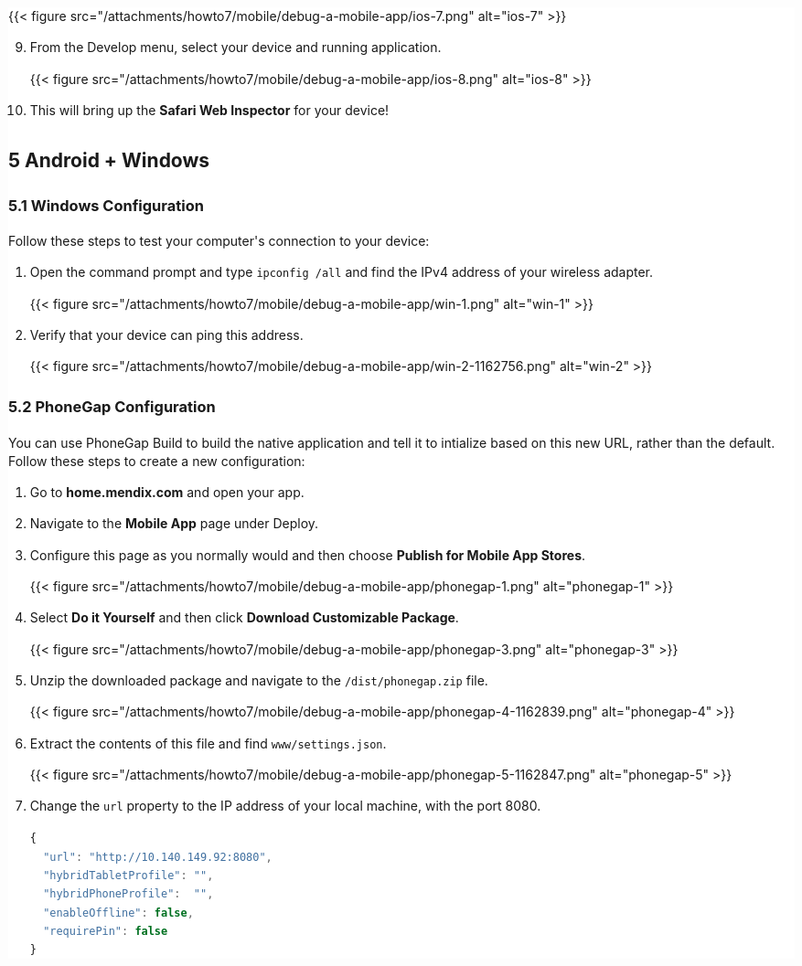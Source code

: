    {{< figure src="/attachments/howto7/mobile/debug-a-mobile-app/ios-7.png" alt="ios-7" >}}

9. From the Develop menu, select your device and running application.

   {{< figure src="/attachments/howto7/mobile/debug-a-mobile-app/ios-8.png" alt="ios-8" >}}

10. This will bring up the **Safari Web Inspector** for your device!

## 5 Android + Windows <a name="AndroidAndWindows"></a>

### 5.1 Windows Configuration
Follow these steps to test your computer's connection to your device:

1. Open the command prompt and type `ipconfig /all` and find the IPv4 address of your wireless adapter.

   {{< figure src="/attachments/howto7/mobile/debug-a-mobile-app/win-1.png" alt="win-1" >}}

2. Verify that your device can ping this address.

   {{< figure src="/attachments/howto7/mobile/debug-a-mobile-app/win-2-1162756.png" alt="win-2" >}}

### 5.2 PhoneGap Configuration
You can use PhoneGap Build to build the native application and tell it to intialize based on this new URL, rather than the default. Follow these steps to create a new configuration:

1. Go to **home.mendix.com** and open your app.
2. Navigate to the **Mobile App** page under Deploy.
3. Configure this page as you normally would and then choose **Publish for Mobile App Stores**.

      {{< figure src="/attachments/howto7/mobile/debug-a-mobile-app/phonegap-1.png" alt="phonegap-1" >}}

4. Select **Do it Yourself** and then click **Download Customizable Package**.

   {{< figure src="/attachments/howto7/mobile/debug-a-mobile-app/phonegap-3.png" alt="phonegap-3" >}}

5. Unzip the downloaded package and navigate to the `/dist/phonegap.zip` file.

   {{< figure src="/attachments/howto7/mobile/debug-a-mobile-app/phonegap-4-1162839.png" alt="phonegap-4" >}}

6. Extract the contents of this file and find `www/settings.json`.

   {{< figure src="/attachments/howto7/mobile/debug-a-mobile-app/phonegap-5-1162847.png" alt="phonegap-5" >}}

7. Change the `url` property to the IP address of your local machine, with the port 8080.

   ```javascript
   {
     "url": "http://10.140.149.92:8080",
     "hybridTabletProfile": "",
     "hybridPhoneProfile":  "",
     "enableOffline": false,
     "requirePin": false
   }
   ```
